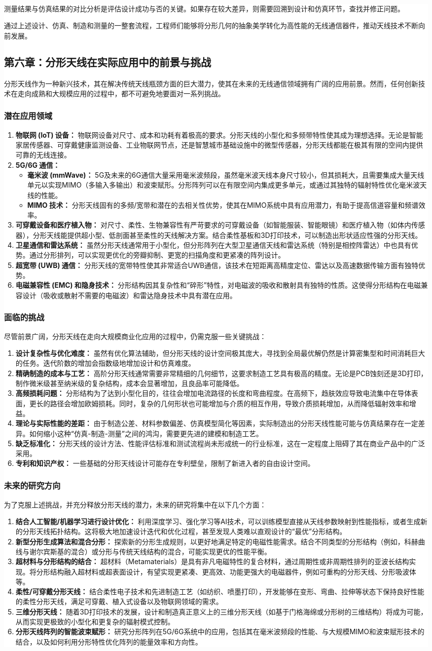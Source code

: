测量结果与仿真结果的对比分析是评估设计成功与否的关键。如果存在较大差异，则需要回溯到设计和仿真环节，查找并修正问题。

通过上述设计、仿真、制造和测量的一整套流程，工程师们能够将分形几何的抽象美学转化为高性能的无线通信器件，推动天线技术不断向前发展。

## 第六章：分形天线在实际应用中的前景与挑战

分形天线作为一种新兴技术，其在解决传统天线瓶颈方面的巨大潜力，使其在未来的无线通信领域拥有广阔的应用前景。然而，任何创新技术在走向成熟和大规模应用的过程中，都不可避免地要面对一系列挑战。

### 潜在应用领域

1.  **物联网 (IoT) 设备：**
    物联网设备对尺寸、成本和功耗有着极高的要求。分形天线的小型化和多频带特性使其成为理想选择。无论是智能家居传感器、可穿戴健康监测设备、工业物联网节点，还是智慧城市基础设施中的微型传感器，分形天线都能在极其有限的空间内提供可靠的无线连接。
2.  **5G/6G 通信：**
    *   **毫米波 (mmWave)：** 5G及未来的6G通信大量采用毫米波频段，虽然毫米波天线本身尺寸较小，但其损耗大，且需要集成大量天线单元以实现MIMO（多输入多输出）和波束赋形。分形阵列可以在有限空间内集成更多单元，或通过其独特的辐射特性优化毫米波天线的性能。
    *   **MIMO 技术：** 分形天线固有的多频/宽带和潜在的去相关性优势，使其在MIMO系统中具有应用潜力，有助于提高信道容量和频谱效率。
3.  **可穿戴设备和医疗植入物：**
    对尺寸、柔性、生物兼容性有严苛要求的可穿戴设备（如智能服装、智能眼镜）和医疗植入物（如体内传感器），分形天线能提供超小型、低剖面甚至柔性的天线解决方案。结合柔性基板和3D打印技术，可以制造出形状适应性强的分形天线。
4.  **卫星通信和雷达系统：**
    虽然分形天线通常用于小型化，但分形阵列在大型卫星通信天线和雷达系统（特别是相控阵雷达）中也具有优势。通过分形排列，可以实现更优化的旁瓣抑制、更宽的扫描角度和更紧凑的阵列设计。
5.  **超宽带 (UWB) 通信：**
    分形天线的宽带特性使其非常适合UWB通信，该技术在短距离高精度定位、雷达以及高速数据传输方面有独特优势。
6.  **电磁兼容性 (EMC) 和隐身技术：**
    分形结构因其复杂性和“碎形”特性，对电磁波的吸收和散射具有独特的性质。这使得分形结构在电磁兼容设计（吸收或散射不需要的电磁波）和雷达隐身技术中具有潜在应用。

### 面临的挑战

尽管前景广阔，分形天线在走向大规模商业化应用的过程中，仍需克服一些关键挑战：

1.  **设计复杂性与优化难度：**
    虽然有优化算法辅助，但分形天线的设计空间极其庞大，寻找到全局最优解仍然是计算密集型和时间消耗巨大的任务。迭代阶数的增加会指数级地增加设计和仿真难度。
2.  **精确制造的成本与工艺：**
    高阶分形天线通常需要非常精细的几何细节，这要求制造工艺具有极高的精度。无论是PCB蚀刻还是3D打印，制作微米级甚至纳米级的复杂结构，成本会显著增加，且良品率可能降低。
3.  **高频损耗问题：**
    分形结构为了达到小型化目的，往往会增加电流路径的长度和弯曲程度。在高频下，趋肤效应导致电流集中在导体表面，更长的路径会增加欧姆损耗。同时，复杂的几何形状也可能增加与介质的相互作用，导致介质损耗增加，从而降低辐射效率和增益。
4.  **理论与实际性能的差距：**
    由于制造公差、材料参数偏差、仿真模型简化等因素，实际制造出的分形天线性能可能与仿真结果存在一定差异。如何缩小这种“仿真-制造-测量”之间的鸿沟，需要更先进的建模和制造工艺。
5.  **缺乏标准化：**
    分形天线的设计方法、性能评估标准和测试流程尚未形成统一的行业标准，这在一定程度上阻碍了其在商业产品中的广泛采用。
6.  **专利和知识产权：**
    一些基础的分形天线设计可能存在专利壁垒，限制了新进入者的自由设计空间。

### 未来的研究方向

为了克服上述挑战，并充分释放分形天线的潜力，未来的研究将集中在以下几个方面：

1.  **结合人工智能/机器学习进行设计优化：**
    利用深度学习、强化学习等AI技术，可以训练模型直接从天线参数映射到性能指标，或者生成新的分形天线拓扑结构。这将极大地加速设计迭代和优化过程，甚至发现人类难以直观设计的“最优”分形结构。
2.  **新型分形生成算法和混合分形：**
    探索新的分形生成规则，以更好地满足特定的电磁性能需求。结合不同类型的分形结构（例如，科赫曲线与谢尔宾斯基的混合）或分形与传统天线结构的混合，可能实现更优的性能平衡。
3.  **超材料与分形结构的结合：**
    超材料（Metamaterials）是具有非凡电磁特性的复合材料，通过周期性或非周期性排列的亚波长结构实现。将分形结构融入超材料或超表面设计，有望实现更紧凑、更高效、功能更强大的电磁器件，例如可重构的分形天线、分形吸波体等。
4.  **柔性/可穿戴分形天线：**
    结合柔性电子技术和先进制造工艺（如纺织、喷墨打印），开发能够在变形、弯曲、拉伸等状态下保持良好性能的柔性分形天线，满足可穿戴、植入式设备以及物联网领域的需求。
5.  **三维分形天线：**
    随着3D打印技术的发展，设计和制造真正意义上的三维分形天线（如基于门格海绵或分形树的三维结构）将成为可能，从而实现更极致的小型化和更复杂的辐射模式控制。
6.  **分形天线阵列的智能波束赋形：**
    研究分形阵列在5G/6G系统中的应用，包括其在毫米波频段的性能、与大规模MIMO和波束赋形技术的结合，以及如何利用分形特性优化阵列的能量效率和方向性。
